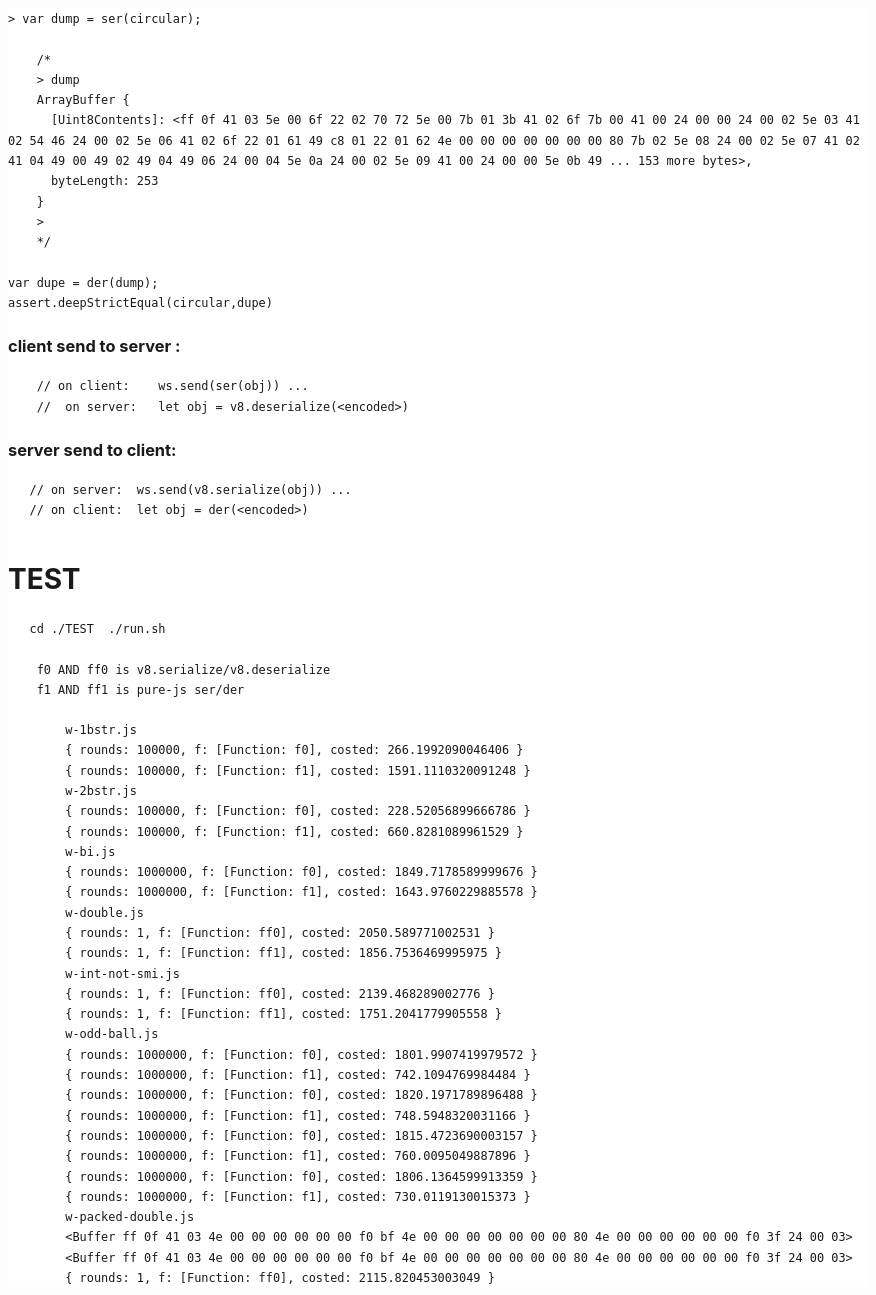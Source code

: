 
	> var dump = ser(circular);

        /*
		> dump
		ArrayBuffer {
		  [Uint8Contents]: <ff 0f 41 03 5e 00 6f 22 02 70 72 5e 00 7b 01 3b 41 02 6f 7b 00 41 00 24 00 00 24 00 02 5e 03 41 02 54 46 24 00 02 5e 06 41 02 6f 22 01 61 49 c8 01 22 01 62 4e 00 00 00 00 00 00 00 80 7b 02 5e 08 24 00 02 5e 07 41 02 41 04 49 00 49 02 49 04 49 06 24 00 04 5e 0a 24 00 02 5e 09 41 00 24 00 00 5e 0b 49 ... 153 more bytes>,
		  byteLength: 253
		}
		> 
        */

	var dupe = der(dump);
	assert.deepStrictEqual(circular,dupe)
           

### client send to server :
        // on client:    ws.send(ser(obj)) ... 
        //  on server:   let obj = v8.deserialize(<encoded>)

### server send to client: 
       // on server:  ws.send(v8.serialize(obj)) ...
       // on client:  let obj = der(<encoded>)  


TEST
=====

       cd ./TEST  ./run.sh
      
        f0 AND ff0 is v8.serialize/v8.deserialize
        f1 AND ff1 is pure-js ser/der

####

			w-1bstr.js
			{ rounds: 100000, f: [Function: f0], costed: 266.1992090046406 }
			{ rounds: 100000, f: [Function: f1], costed: 1591.1110320091248 }
			w-2bstr.js
			{ rounds: 100000, f: [Function: f0], costed: 228.52056899666786 }
			{ rounds: 100000, f: [Function: f1], costed: 660.8281089961529 }
			w-bi.js
			{ rounds: 1000000, f: [Function: f0], costed: 1849.7178589999676 }
			{ rounds: 1000000, f: [Function: f1], costed: 1643.9760229885578 }
			w-double.js
			{ rounds: 1, f: [Function: ff0], costed: 2050.589771002531 }
			{ rounds: 1, f: [Function: ff1], costed: 1856.7536469995975 }
			w-int-not-smi.js
			{ rounds: 1, f: [Function: ff0], costed: 2139.468289002776 }
			{ rounds: 1, f: [Function: ff1], costed: 1751.2041779905558 }
			w-odd-ball.js
			{ rounds: 1000000, f: [Function: f0], costed: 1801.9907419979572 }
			{ rounds: 1000000, f: [Function: f1], costed: 742.1094769984484 }
			{ rounds: 1000000, f: [Function: f0], costed: 1820.1971789896488 }
			{ rounds: 1000000, f: [Function: f1], costed: 748.5948320031166 }
			{ rounds: 1000000, f: [Function: f0], costed: 1815.4723690003157 }
			{ rounds: 1000000, f: [Function: f1], costed: 760.0095049887896 }
			{ rounds: 1000000, f: [Function: f0], costed: 1806.1364599913359 }
			{ rounds: 1000000, f: [Function: f1], costed: 730.0119130015373 }
			w-packed-double.js
			<Buffer ff 0f 41 03 4e 00 00 00 00 00 00 f0 bf 4e 00 00 00 00 00 00 00 80 4e 00 00 00 00 00 00 f0 3f 24 00 03>
			<Buffer ff 0f 41 03 4e 00 00 00 00 00 00 f0 bf 4e 00 00 00 00 00 00 00 80 4e 00 00 00 00 00 00 f0 3f 24 00 03>
			{ rounds: 1, f: [Function: ff0], costed: 2115.820453003049 }